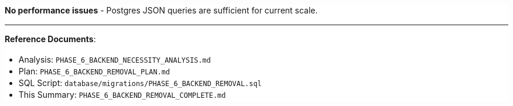 **No performance issues** - Postgres JSON queries are sufficient for current scale.

---

**Reference Documents**:
- Analysis: `PHASE_6_BACKEND_NECESSITY_ANALYSIS.md`
- Plan: `PHASE_6_BACKEND_REMOVAL_PLAN.md`
- SQL Script: `database/migrations/PHASE_6_BACKEND_REMOVAL.sql`
- This Summary: `PHASE_6_BACKEND_REMOVAL_COMPLETE.md`

